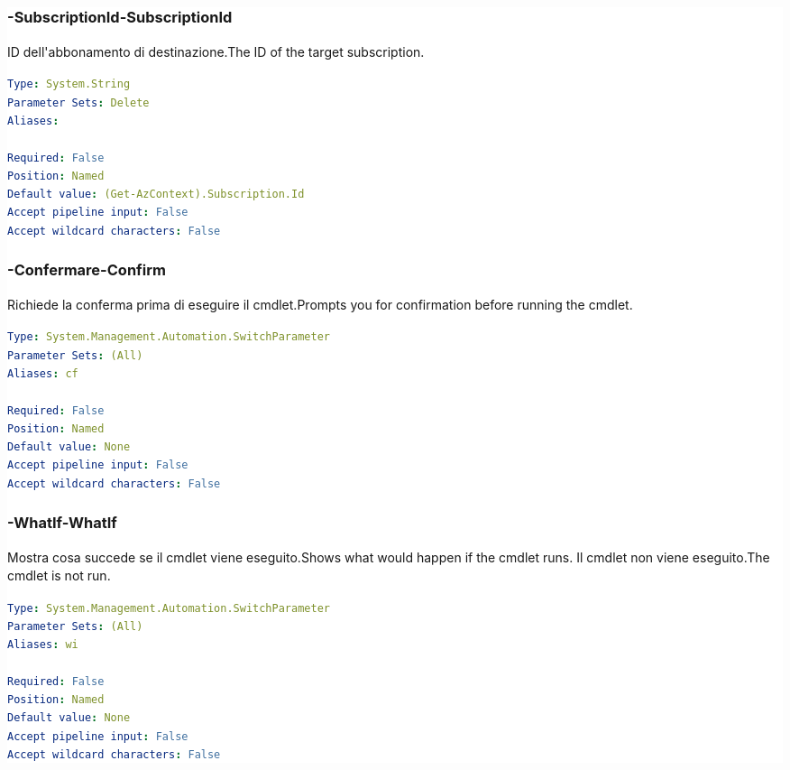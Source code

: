 ### <span data-ttu-id="0fd8d-130">-SubscriptionId</span><span class="sxs-lookup"><span data-stu-id="0fd8d-130">-SubscriptionId</span></span>
<span data-ttu-id="0fd8d-131">ID dell'abbonamento di destinazione.</span><span class="sxs-lookup"><span data-stu-id="0fd8d-131">The ID of the target subscription.</span></span>

```yaml
Type: System.String
Parameter Sets: Delete
Aliases:

Required: False
Position: Named
Default value: (Get-AzContext).Subscription.Id
Accept pipeline input: False
Accept wildcard characters: False
```

### <span data-ttu-id="0fd8d-132">-Confermare</span><span class="sxs-lookup"><span data-stu-id="0fd8d-132">-Confirm</span></span>
<span data-ttu-id="0fd8d-133">Richiede la conferma prima di eseguire il cmdlet.</span><span class="sxs-lookup"><span data-stu-id="0fd8d-133">Prompts you for confirmation before running the cmdlet.</span></span>

```yaml
Type: System.Management.Automation.SwitchParameter
Parameter Sets: (All)
Aliases: cf

Required: False
Position: Named
Default value: None
Accept pipeline input: False
Accept wildcard characters: False
```

### <span data-ttu-id="0fd8d-134">-WhatIf</span><span class="sxs-lookup"><span data-stu-id="0fd8d-134">-WhatIf</span></span>
<span data-ttu-id="0fd8d-135">Mostra cosa succede se il cmdlet viene eseguito.</span><span class="sxs-lookup"><span data-stu-id="0fd8d-135">Shows what would happen if the cmdlet runs.</span></span>
<span data-ttu-id="0fd8d-136">Il cmdlet non viene eseguito.</span><span class="sxs-lookup"><span data-stu-id="0fd8d-136">The cmdlet is not run.</span></span>

```yaml
Type: System.Management.Automation.SwitchParameter
Parameter Sets: (All)
Aliases: wi

Required: False
Position: Named
Default value: None
Accept pipeline input: False
Accept wildcard characters: False
```
